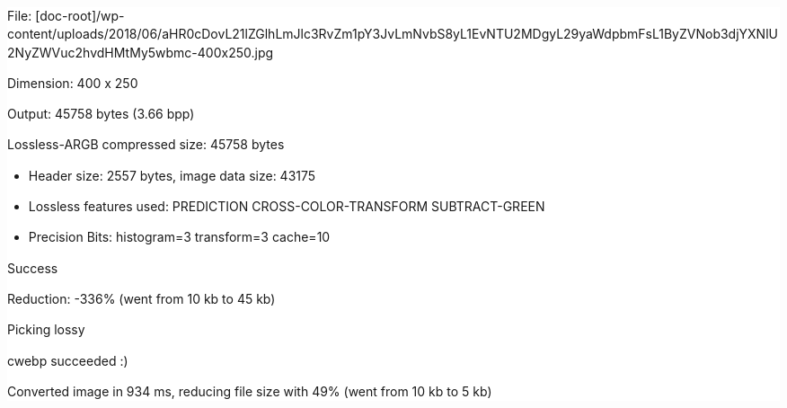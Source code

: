 File:      [doc-root]/wp-content/uploads/2018/06/aHR0cDovL21lZGlhLmJlc3RvZm1pY3JvLmNvbS8yL1EvNTU2MDgyL29yaWdpbmFsL1ByZVNob3djYXNlU2NyZWVuc2hvdHMtMy5wbmc-400x250.jpg

Dimension: 400 x 250

Output:    45758 bytes (3.66 bpp)

Lossless-ARGB compressed size: 45758 bytes

  * Header size: 2557 bytes, image data size: 43175

  * Lossless features used: PREDICTION CROSS-COLOR-TRANSFORM SUBTRACT-GREEN

  * Precision Bits: histogram=3 transform=3 cache=10


Success

Reduction: -336% (went from 10 kb to 45 kb)


Picking lossy

cwebp succeeded :)


Converted image in 934 ms, reducing file size with 49% (went from 10 kb to 5 kb)

